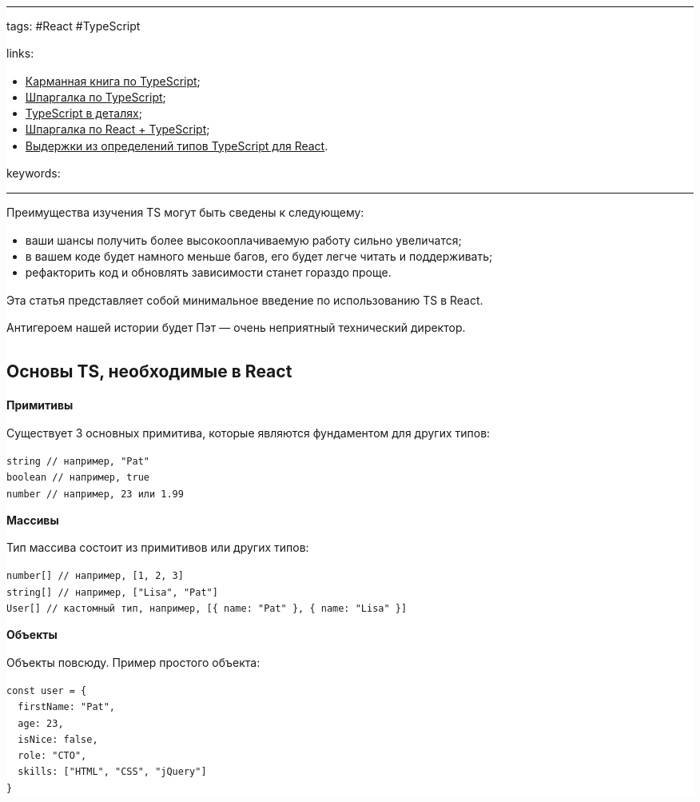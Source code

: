 ____

tags: #React #TypeScript 

links: 
- [Карманная книга по TypeScript](https://my-js.org/docs/guide/ts/);
- [Шпаргалка по TypeScript](https://my-js.org/docs/cheatsheet/ts/);
- [TypeScript в деталях](https://my-js.org/docs/cheatsheet/mastering-ts/);
- [Шпаргалка по React + TypeScript](https://my-js.org/docs/cheatsheet/react-typescript/);
- [Выдержки из определений типов TypeScript для React](https://my-js.org/docs/cheatsheet/react-types/).

keywords:

_____

Преимущества изучения TS могут быть сведены к следующему:
- ваши шансы получить более высокооплачиваемую работу сильно увеличатся;
- в вашем коде будет намного меньше багов, его будет легче читать и поддерживать;
- рефакторить код и обновлять зависимости станет гораздо проще.

Эта статья представляет собой минимальное введение по использованию TS в React.

Антигероем нашей истории будет Пэт — очень неприятный технический директор.

## Основы TS, необходимые в React

**Примитивы**

Существует 3 основных примитива, которые являются фундаментом для других типов:

```
string // например, "Pat"
boolean // например, true
number // например, 23 или 1.99
```

**Массивы**

Тип массива состоит из примитивов или других типов:

```
number[] // например, [1, 2, 3]
string[] // например, ["Lisa", "Pat"]
User[] // кастомный тип, например, [{ name: "Pat" }, { name: "Lisa" }]
```

**Объекты**

Объекты повсюду. Пример простого объекта:

```
const user = {
  firstName: "Pat",
  age: 23,
  isNice: false,
  role: "CTO",
  skills: ["HTML", "CSS", "jQuery"]
}
```
